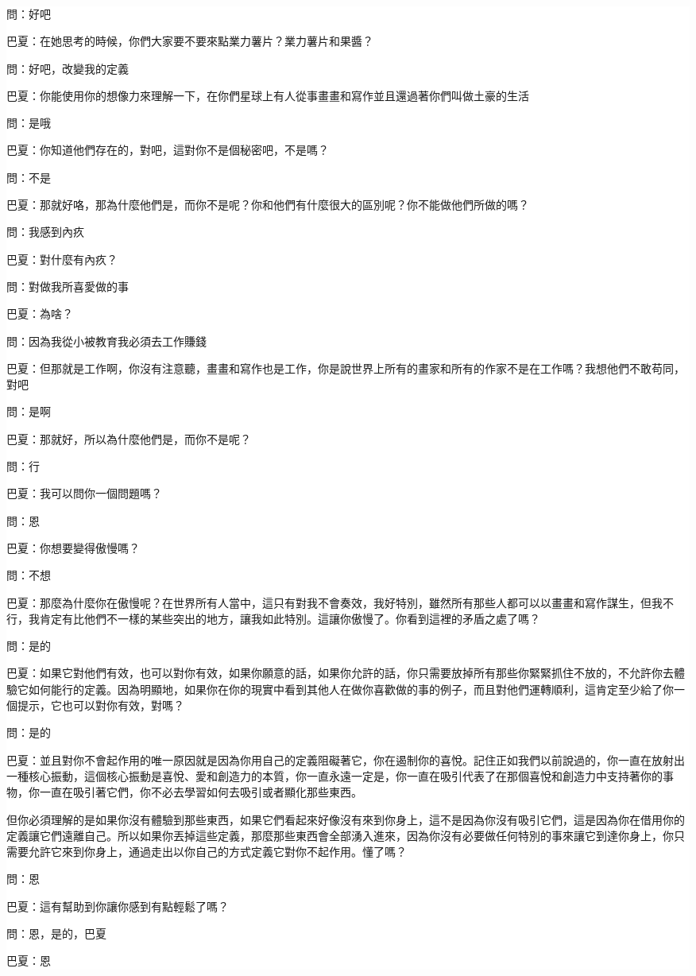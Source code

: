 問：好吧

巴夏：在她思考的時候，你們大家要不要來點業力薯片？業力薯片和果醬？

問：好吧，改變我的定義

巴夏：你能使用你的想像力來理解一下，在你們星球上有人從事畫畫和寫作並且還過著你們叫做土豪的生活

問：是哦

巴夏：你知道他們存在的，對吧，這對你不是個秘密吧，不是嗎？

問：不是

巴夏：那就好咯，那為什麼他們是，而你不是呢？你和他們有什麼很大的區別呢？你不能做他們所做的嗎？

問：我感到內疚

巴夏：對什麼有內疚？

問：對做我所喜愛做的事

巴夏：為啥？

問：因為我從小被教育我必須去工作賺錢

巴夏：但那就是工作啊，你沒有注意聽，畫畫和寫作也是工作，你是說世界上所有的畫家和所有的作家不是在工作嗎？我想他們不敢苟同，對吧

問：是啊

巴夏：那就好，所以為什麼他們是，而你不是呢？

問：行

巴夏：我可以問你一個問題嗎？

問：恩

巴夏：你想要變得傲慢嗎？

問：不想

巴夏：那麼為什麼你在傲慢呢？在世界所有人當中，這只有對我不會奏效，我好特別，雖然所有那些人都可以以畫畫和寫作謀生，但我不行，我肯定有比他們不一樣的某些突出的地方，讓我如此特別。這讓你傲慢了。你看到這裡的矛盾之處了嗎？

問：是的

巴夏：如果它對他們有效，也可以對你有效，如果你願意的話，如果你允許的話，你只需要放掉所有那些你緊緊抓住不放的，不允許你去體驗它如何能行的定義。因為明顯地，如果你在你的現實中看到其他人在做你喜歡做的事的例子，而且對他們運轉順利，這肯定至少給了你一個提示，它也可以對你有效，對嗎？

問：是的

巴夏：並且對你不會起作用的唯一原因就是因為你用自己的定義阻礙著它，你在遏制你的喜悅。記住正如我們以前說過的，你一直在放射出一種核心振動，這個核心振動是喜悅、愛和創造力的本質，你一直永遠一定是，你一直在吸引代表了在那個喜悅和創造力中支持著你的事物，你一直在吸引著它們，你不必去學習如何去吸引或者顯化那些東西。

但你必須理解的是如果你沒有體驗到那些東西，如果它們看起來好像沒有來到你身上，這不是因為你沒有吸引它們，這是因為你在借用你的定義讓它們遠離自己。所以如果你丟掉這些定義，那麼那些東西會全部湧入進來，因為你沒有必要做任何特別的事來讓它到達你身上，你只需要允許它來到你身上，通過走出以你自己的方式定義它對你不起作用。懂了嗎？

問：恩

巴夏：這有幫助到你讓你感到有點輕鬆了嗎？

問：恩，是的，巴夏

巴夏：恩
